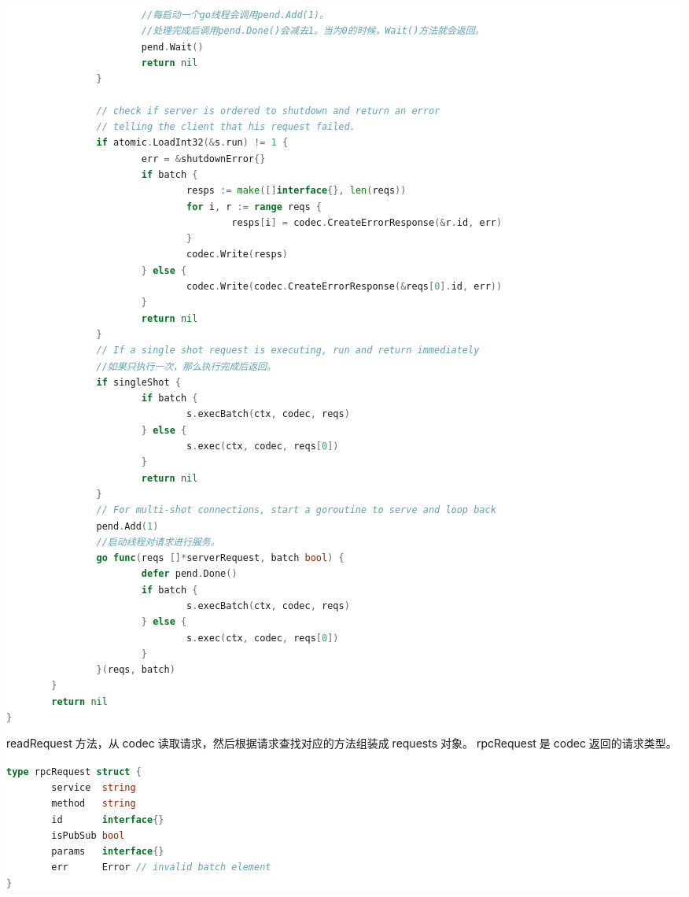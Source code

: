```go
                        //每启动一个go线程会调用pend.Add(1)。 
                        //处理完成后调用pend.Done()会减去1。当为0的时候，Wait()方法就会返回。
                        pend.Wait()
                        return nil
                }

                // check if server is ordered to shutdown and return an error
                // telling the client that his request failed.
                if atomic.LoadInt32(&s.run) != 1 {
                        err = &shutdownError{}
                        if batch {
                                resps := make([]interface{}, len(reqs))
                                for i, r := range reqs {
                                        resps[i] = codec.CreateErrorResponse(&r.id, err)
                                }
                                codec.Write(resps)
                        } else {
                                codec.Write(codec.CreateErrorResponse(&reqs[0].id, err))
                        }
                        return nil
                }
                // If a single shot request is executing, run and return immediately
                //如果只执行一次，那么执行完成后返回。
                if singleShot {
                        if batch {
                                s.execBatch(ctx, codec, reqs)
                        } else {
                                s.exec(ctx, codec, reqs[0])
                        }
                        return nil
                }
                // For multi-shot connections, start a goroutine to serve and loop back
                pend.Add(1)
                //启动线程对请求进行服务。
                go func(reqs []*serverRequest, batch bool) {
                        defer pend.Done()
                        if batch {
                                s.execBatch(ctx, codec, reqs)
                        } else {
                                s.exec(ctx, codec, reqs[0])
                        }
                }(reqs, batch)
        }
        return nil
}
```

readRequest 方法，从 codec 读取请求，然后根据请求查找对应的方法组装成 requests 对象。 rpcRequest 是 codec 返回的请求类型。

```go
type rpcRequest struct {
        service  string
        method   string
        id       interface{}
        isPubSub bool
        params   interface{}
        err      Error // invalid batch element
}
```
